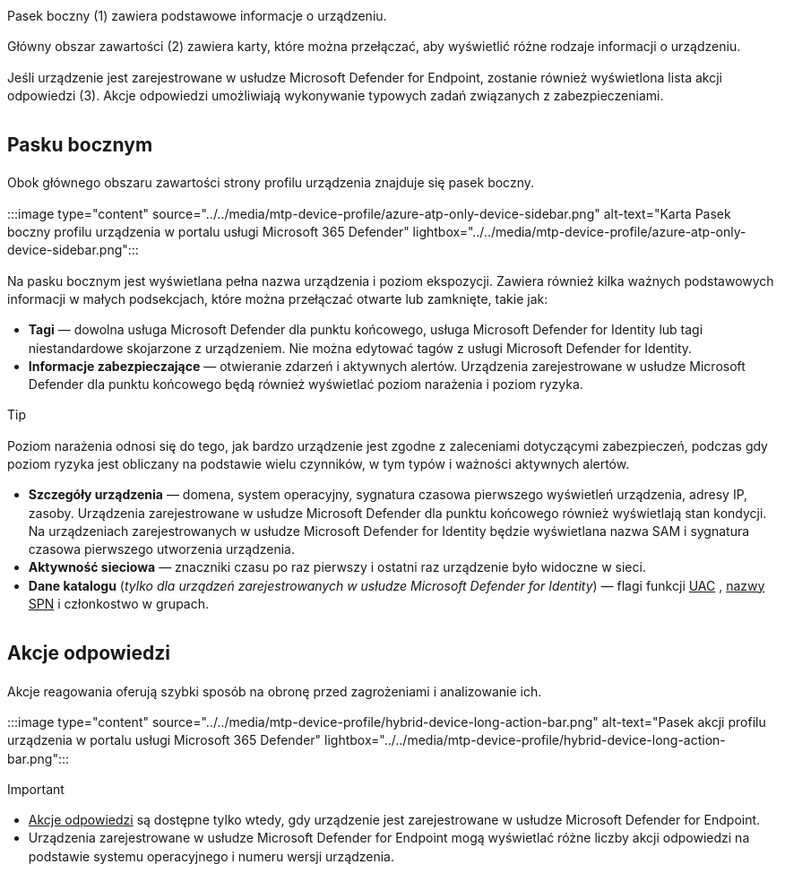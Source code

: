 Pasek boczny (1) zawiera podstawowe informacje o urządzeniu.

Główny obszar zawartości (2) zawiera karty, które można przełączać, aby wyświetlić różne rodzaje informacji o urządzeniu.

Jeśli urządzenie jest zarejestrowane w usłudze Microsoft Defender for Endpoint, zostanie również wyświetlona lista akcji odpowiedzi (3). Akcje odpowiedzi umożliwiają wykonywanie typowych zadań związanych z zabezpieczeniami.

## <a name="sidebar"></a>Pasku bocznym

Obok głównego obszaru zawartości strony profilu urządzenia znajduje się pasek boczny.

:::image type="content" source="../../media/mtp-device-profile/azure-atp-only-device-sidebar.png" alt-text="Karta Pasek boczny profilu urządzenia w portalu usługi Microsoft 365 Defender" lightbox="../../media/mtp-device-profile/azure-atp-only-device-sidebar.png":::

Na pasku bocznym jest wyświetlana pełna nazwa urządzenia i poziom ekspozycji. Zawiera również kilka ważnych podstawowych informacji w małych podsekcjach, które można przełączać otwarte lub zamknięte, takie jak:

* **Tagi** — dowolna usługa Microsoft Defender dla punktu końcowego, usługa Microsoft Defender for Identity lub tagi niestandardowe skojarzone z urządzeniem. Nie można edytować tagów z usługi Microsoft Defender for Identity.
* **Informacje zabezpieczające** — otwieranie zdarzeń i aktywnych alertów. Urządzenia zarejestrowane w usłudze Microsoft Defender dla punktu końcowego będą również wyświetlać poziom narażenia i poziom ryzyka.

> [!TIP]
> Poziom narażenia odnosi się do tego, jak bardzo urządzenie jest zgodne z zaleceniami dotyczącymi zabezpieczeń, podczas gdy poziom ryzyka jest obliczany na podstawie wielu czynników, w tym typów i ważności aktywnych alertów.

* **Szczegóły urządzenia** — domena, system operacyjny, sygnatura czasowa pierwszego wyświetleń urządzenia, adresy IP, zasoby. Urządzenia zarejestrowane w usłudze Microsoft Defender dla punktu końcowego również wyświetlają stan kondycji. Na urządzeniach zarejestrowanych w usłudze Microsoft Defender for Identity będzie wyświetlana nazwa SAM i sygnatura czasowa pierwszego utworzenia urządzenia.
* **Aktywność sieciowa** — znaczniki czasu po raz pierwszy i ostatni raz urządzenie było widoczne w sieci.
* **Dane katalogu** (*tylko dla urządzeń zarejestrowanych w usłudze Microsoft Defender for Identity*) — flagi funkcji [UAC](/windows/security/identity-protection/user-account-control/user-account-control-overview) , [nazwy SPN](/windows/win32/ad/service-principal-names) i członkostwo w grupach.

## <a name="response-actions"></a>Akcje odpowiedzi

Akcje reagowania oferują szybki sposób na obronę przed zagrożeniami i analizowanie ich.

:::image type="content" source="../../media/mtp-device-profile/hybrid-device-long-action-bar.png" alt-text="Pasek akcji profilu urządzenia w portalu usługi Microsoft 365 Defender" lightbox="../../media/mtp-device-profile/hybrid-device-long-action-bar.png":::

> [!IMPORTANT]
> * [Akcje odpowiedzi](/windows/security/threat-protection/microsoft-defender-atp/respond-machine-alerts) są dostępne tylko wtedy, gdy urządzenie jest zarejestrowane w usłudze Microsoft Defender for Endpoint.
> * Urządzenia zarejestrowane w usłudze Microsoft Defender for Endpoint mogą wyświetlać różne liczby akcji odpowiedzi na podstawie systemu operacyjnego i numeru wersji urządzenia.

